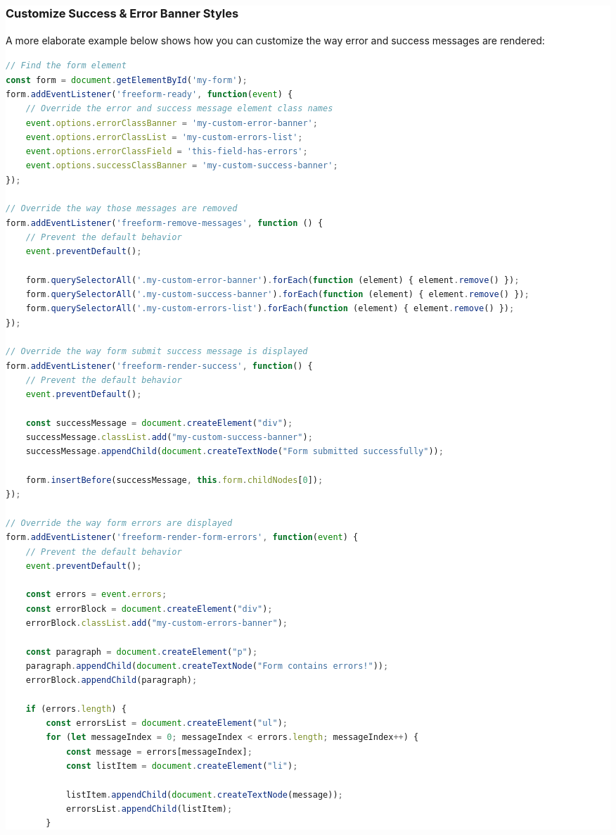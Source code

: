 ### Customize Success & Error Banner Styles

A more elaborate example below shows how you can customize the way error and success messages are rendered:

``` js
// Find the form element
const form = document.getElementById('my-form');
form.addEventListener('freeform-ready', function(event) {
    // Override the error and success message element class names
    event.options.errorClassBanner = 'my-custom-error-banner';
    event.options.errorClassList = 'my-custom-errors-list';
    event.options.errorClassField = 'this-field-has-errors';
    event.options.successClassBanner = 'my-custom-success-banner';
});

// Override the way those messages are removed
form.addEventListener('freeform-remove-messages', function () {
    // Prevent the default behavior
    event.preventDefault();

    form.querySelectorAll('.my-custom-error-banner').forEach(function (element) { element.remove() });
    form.querySelectorAll('.my-custom-success-banner').forEach(function (element) { element.remove() });
    form.querySelectorAll('.my-custom-errors-list').forEach(function (element) { element.remove() });
});

// Override the way form submit success message is displayed
form.addEventListener('freeform-render-success', function() {
    // Prevent the default behavior
    event.preventDefault();

    const successMessage = document.createElement("div");
    successMessage.classList.add("my-custom-success-banner");
    successMessage.appendChild(document.createTextNode("Form submitted successfully"));

    form.insertBefore(successMessage, this.form.childNodes[0]);
});

// Override the way form errors are displayed
form.addEventListener('freeform-render-form-errors', function(event) {
    // Prevent the default behavior
    event.preventDefault();

    const errors = event.errors;
    const errorBlock = document.createElement("div");
    errorBlock.classList.add("my-custom-errors-banner");

    const paragraph = document.createElement("p");
    paragraph.appendChild(document.createTextNode("Form contains errors!"));
    errorBlock.appendChild(paragraph);

    if (errors.length) {
        const errorsList = document.createElement("ul");
        for (let messageIndex = 0; messageIndex < errors.length; messageIndex++) {
            const message = errors[messageIndex];
            const listItem = document.createElement("li");

            listItem.appendChild(document.createTextNode(message));
            errorsList.appendChild(listItem);
        }

```